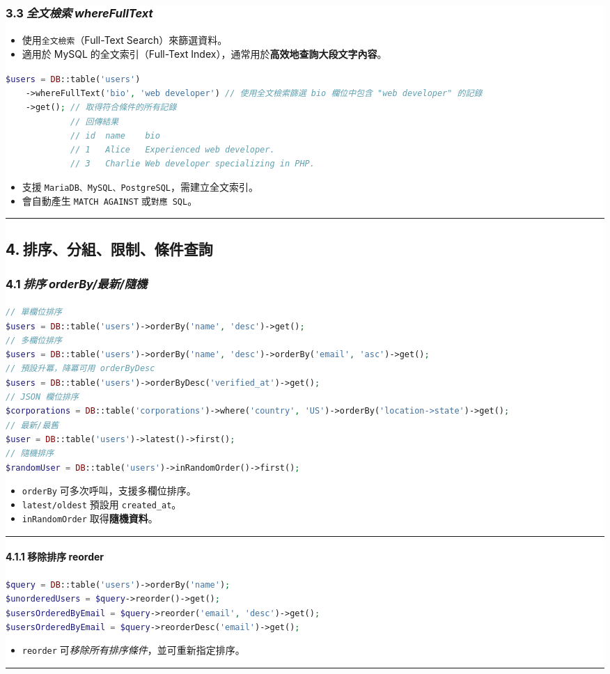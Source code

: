 
### 3.3 *全文檢索 whereFullText*

- 使用`全文檢索`（Full-Text Search）來篩選資料。
- 適用於 MySQL 的全文索引（Full-Text Index），通常用於**高效地查詢大段文字內容**。

```php
$users = DB::table('users')
    ->whereFullText('bio', 'web developer') // 使用全文檢索篩選 bio 欄位中包含 "web developer" 的記錄
    ->get(); // 取得符合條件的所有記錄
             // 回傳結果
             // id	name	bio
             // 1	Alice	Experienced web developer.
             // 3	Charlie	Web developer specializing in PHP.
```
- 支援 `MariaDB、MySQL、PostgreSQL`，需建立全文索引。
- 會自動產生 `MATCH AGAINST` 或`對應 SQL`。

---

## 4. **排序、分組、限制、條件查詢**

### 4.1 *排序 orderBy/最新/隨機*

```php
// 單欄位排序
$users = DB::table('users')->orderBy('name', 'desc')->get();
// 多欄位排序
$users = DB::table('users')->orderBy('name', 'desc')->orderBy('email', 'asc')->get();
// 預設升冪，降冪可用 orderByDesc
$users = DB::table('users')->orderByDesc('verified_at')->get();
// JSON 欄位排序
$corporations = DB::table('corporations')->where('country', 'US')->orderBy('location->state')->get();
// 最新/最舊
$user = DB::table('users')->latest()->first();
// 隨機排序
$randomUser = DB::table('users')->inRandomOrder()->first();
```
- `orderBy` 可多次呼叫，支援多欄位排序。
- `latest/oldest` 預設用 `created_at`。
- `inRandomOrder` 取得**隨機資料**。

---

#### 4.1.1 **移除排序 reorder**

```php
$query = DB::table('users')->orderBy('name');
$unorderedUsers = $query->reorder()->get();
$usersOrderedByEmail = $query->reorder('email', 'desc')->get();
$usersOrderedByEmail = $query->reorderDesc('email')->get();
```
- `reorder` 可*移除所有排序條件*，並可重新指定排序。

---